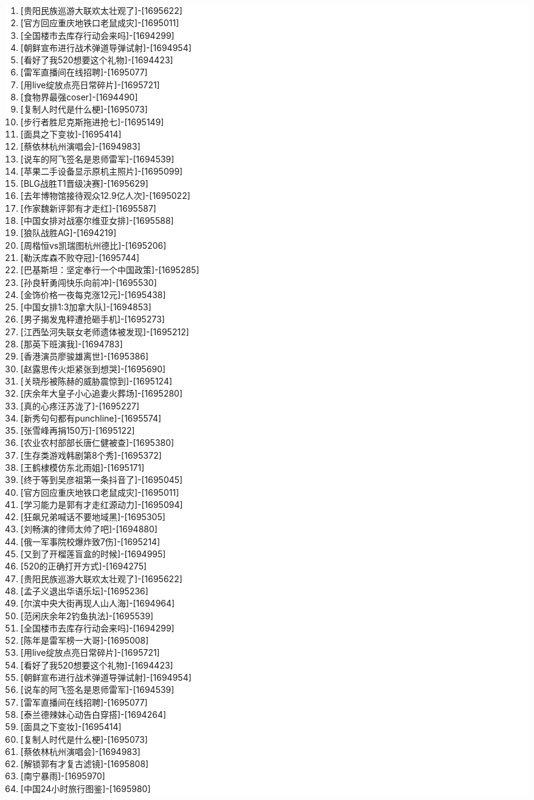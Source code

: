 1. [贵阳民族巡游大联欢太壮观了]-[1695622]
1. [官方回应重庆地铁口老鼠成灾]-[1695011]
1. [全国楼市去库存行动会来吗]-[1694299]
1. [朝鲜宣布进行战术弹道导弹试射]-[1694954]
1. [看好了我520想要这个礼物]-[1694423]
1. [雷军直播间在线招聘]-[1695077]
1. [用live绽放点亮日常碎片]-[1695721]
1. [食物界最强coser]-[1694490]
1. [复制人时代是什么梗]-[1695073]
1. [步行者胜尼克斯拖进抢七]-[1695149]
1. [面具之下变妆]-[1695414]
1. [蔡依林杭州演唱会]-[1694983]
1. [说车的阿飞签名是恩师雷军]-[1694539]
1. [苹果二手设备显示原机主照片]-[1695099]
1. [BLG战胜T1晋级决赛]-[1695629]
1. [去年博物馆接待观众12.9亿人次]-[1695022]
1. [作家魏新评郭有才走红]-[1695587]
1. [中国女排对战塞尔维亚女排]-[1695588]
1. [狼队战胜AG]-[1694219]
1. [周楷恒vs凯瑞图杭州德比]-[1695206]
1. [勒沃库森不败夺冠]-[1695744]
1. [巴基斯坦：坚定奉行一个中国政策]-[1695285]
1. [孙良轩勇闯快乐向前冲]-[1695530]
1. [金饰价格一夜每克涨12元]-[1695438]
1. [中国女排1:3加拿大队]-[1694853]
1. [男子揭发鬼秤遭抢砸手机]-[1695273]
1. [江西坠河失联女老师遗体被发现]-[1695212]
1. [那英下班演我]-[1694783]
1. [香港演员廖骏雄离世]-[1695386]
1. [赵露思传火炬紧张到想哭]-[1695690]
1. [关晓彤被陈赫的威胁震惊到]-[1695124]
1. [庆余年大皇子小心追妻火葬场]-[1695280]
1. [真的心疼汪苏泷了]-[1695227]
1. [新秀句句都有punchline]-[1695574]
1. [张雪峰再捐150万]-[1695122]
1. [农业农村部部长唐仁健被查]-[1695380]
1. [生存类游戏韩剧第8个秀]-[1695372]
1. [王鹤棣模仿东北雨姐]-[1695171]
1. [终于等到吴彦祖第一条抖音了]-[1695045]
1. [官方回应重庆地铁口老鼠成灾]-[1695011]
1. [学习能力是郭有才走红源动力]-[1695094]
1. [狂飙兄弟喊话不要地域黑]-[1695305]
1. [刘畅演的律师太帅了吧]-[1694880]
1. [俄一军事院校爆炸致7伤]-[1695214]
1. [又到了开榴莲盲盒的时候]-[1694995]
1. [520的正确打开方式]-[1694275]
1. [贵阳民族巡游大联欢太壮观了]-[1695622]
1. [孟子义退出华语乐坛]-[1695236]
1. [尔滨中央大街再现人山人海]-[1694964]
1. [范闲庆余年2钓鱼执法]-[1695539]
1. [全国楼市去库存行动会来吗]-[1694299]
1. [陈年是雷军榜一大哥]-[1695008]
1. [用live绽放点亮日常碎片]-[1695721]
1. [看好了我520想要这个礼物]-[1694423]
1. [朝鲜宣布进行战术弹道导弹试射]-[1694954]
1. [说车的阿飞签名是恩师雷军]-[1694539]
1. [雷军直播间在线招聘]-[1695077]
1. [泰兰德辣妹心动告白穿搭]-[1694264]
1. [面具之下变妆]-[1695414]
1. [复制人时代是什么梗]-[1695073]
1. [蔡依林杭州演唱会]-[1694983]
1. [解锁郭有才复古滤镜]-[1695808]
1. [南宁暴雨]-[1695970]
1. [中国24小时旅行图鉴]-[1695980]